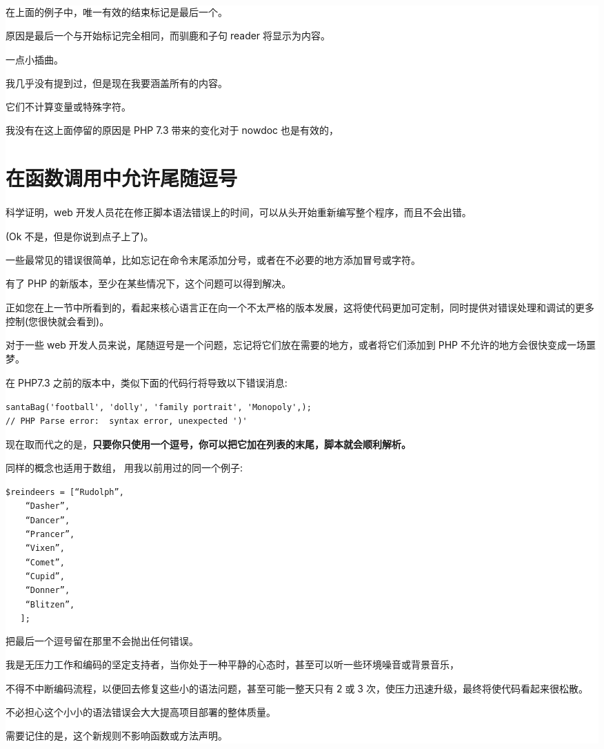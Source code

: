 在上面的例子中，唯一有效的结束标记是最后一个。

原因是最后一个与开始标记完全相同，而驯鹿和子句 reader 将显示为内容。

一点小插曲。

我几乎没有提到过，但是现在我要涵盖所有的内容。

它们不计算变量或特殊字符。

我没有在这上面停留的原因是 PHP 7.3 带来的变化对于 nowdoc 也是有效的，

# 在函数调用中允许尾随逗号

科学证明，web 开发人员花在修正脚本语法错误上的时间，可以从头开始重新编写整个程序，而且不会出错。

(Ok 不是，但是你说到点子上了)。

一些最常见的错误很简单，比如忘记在命令末尾添加分号，或者在不必要的地方添加冒号或字符。

有了 PHP 的新版本，至少在某些情况下，这个问题可以得到解决。

正如您在上一节中所看到的，看起来核心语言正在向一个不太严格的版本发展，这将使代码更加可定制，同时提供对错误处理和调试的更多控制(您很快就会看到)。

对于一些 web 开发人员来说，尾随逗号是一个问题，忘记将它们放在需要的地方，或者将它们添加到 PHP 不允许的地方会很快变成一场噩梦。

在 PHP7.3 之前的版本中，类似下面的代码行将导致以下错误消息:

```
santaBag('football', 'dolly', 'family portrait', 'Monopoly',);
// PHP Parse error:  syntax error, unexpected ')'
```

现在取而代之的是，**只要你只使用一个逗号，你可以把它加在列表的末尾，脚本就会顺利解析。**

同样的概念也适用于数组，
用我以前用过的同一个例子:

```
$reindeers = [“Rudolph”,
    “Dasher”,
    “Dancer”,
    “Prancer”,
    “Vixen”,
    “Comet”,
    “Cupid”,
    “Donner”,
    “Blitzen”,
   ];
```

把最后一个逗号留在那里不会抛出任何错误。

我是无压力工作和编码的坚定支持者，当你处于一种平静的心态时，甚至可以听一些环境噪音或背景音乐，

不得不中断编码流程，以便回去修复这些小的语法问题，甚至可能一整天只有 2 或 3 次，使压力迅速升级，最终将使代码看起来很松散。

不必担心这个小小的语法错误会大大提高项目部署的整体质量。

需要记住的是，这个新规则不影响函数或方法声明。
